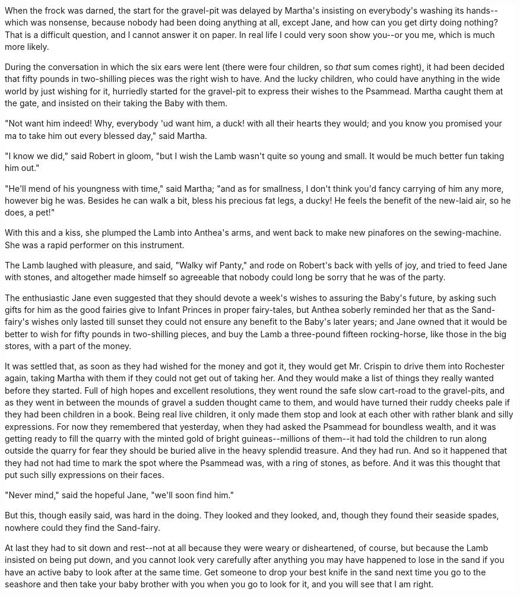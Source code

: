 When the frock was darned, the start for the gravel-pit was delayed by Martha's insisting on everybody's washing its hands--which was nonsense, because nobody had been doing anything at all, except Jane, and how can you get dirty doing nothing? That is a difficult question, and I cannot answer it on paper. In real life I could very soon show you--or you me, which is much more likely.

During the conversation in which the six ears were lent (there were four children, so _that_ sum comes right), it had been decided that fifty pounds in two-shilling pieces was the right wish to have. And the lucky children, who could have anything in the wide world by just wishing for it, hurriedly started for the gravel-pit to express their wishes to the Psammead. Martha caught them at the gate,  and insisted on their taking the Baby with them.

"Not want him indeed! Why, everybody 'ud want him, a duck! with all their hearts they would; and you know you promised your ma to take him out every blessed day," said Martha.

"I know we did," said Robert in gloom, "but I wish the Lamb wasn't quite so young and small. It would be much better fun taking him out."

"He'll mend of his youngness with time," said Martha; "and as for smallness, I don't think you'd fancy carrying of him any more, however big he was. Besides he can walk a bit, bless his precious fat legs, a ducky! He feels the benefit of the new-laid air, so he does, a pet!"

With this and a kiss, she plumped the Lamb into Anthea's arms, and went back to make new pinafores on the sewing-machine. She was a rapid performer on this instrument.

The Lamb laughed with pleasure, and said, "Walky wif Panty," and rode on Robert's back with yells of joy, and tried to feed Jane with stones, and altogether made himself so agreeable that nobody could long be sorry that he was of the party.

The enthusiastic Jane even suggested that they should devote a week's wishes to assuring the Baby's future, by asking such gifts for him as the good fairies give to Infant Princes in proper fairy-tales, but Anthea soberly reminded her that as the Sand-fairy's wishes only lasted till sunset they could not ensure any benefit to the Baby's later years; and Jane owned that it would be better to wish for fifty pounds in two-shilling pieces, and buy the Lamb a three-pound fifteen rocking-horse, like those in the big stores, with a part of the money.

It was settled that, as soon as they had wished for the money and got it, they would get Mr. Crispin to drive them into Rochester again, taking Martha with them if they could not get out of taking her. And they would make a list of things they really wanted before they started. Full of high hopes and excellent resolutions, they went round the safe slow cart-road to the gravel-pits, and as they went in between the mounds of gravel a sudden thought came to them, and would have turned their ruddy cheeks pale if they had been children in a book. Being real live children, it only made them stop and look at each other with rather blank and silly expressions. For now they remembered that yesterday, when they had asked the Psammead for boundless wealth, and it was getting ready to fill the quarry with the minted gold of bright guineas--millions of them--it had told the children to run along outside the quarry for fear they should be buried alive in the heavy splendid treasure. And they had run. And so it happened that they had not had time to mark the spot where the Psammead was, with a ring of stones, as before. And it was this thought that put such silly expressions on their faces.

"Never mind," said the hopeful Jane, "we'll soon find him."

But this, though easily said, was hard in the doing. They looked and they looked, and, though they found their seaside spades, nowhere could they find the Sand-fairy.

At last they had to sit down and rest--not at all because they were weary or disheartened, of course, but because the Lamb insisted on being put down, and you cannot look very carefully after anything you may have happened to lose in the sand if you have an active baby to look after at the same time. Get someone to drop your best knife in the sand next time you go to the seashore and then take your baby brother with you when you go to look for it, and you will see that I am right.
